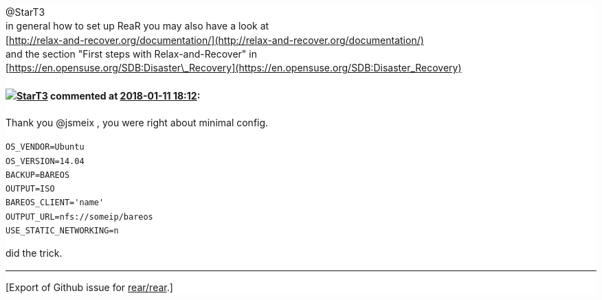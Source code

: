 @StarT3  
in general how to set up ReaR you may also have a look at  
[http://relax-and-recover.org/documentation/](http://relax-and-recover.org/documentation/)  
and the section "First steps with Relax-and-Recover" in  
[https://en.opensuse.org/SDB:Disaster\_Recovery](https://en.opensuse.org/SDB:Disaster_Recovery)

#### <img src="https://avatars.githubusercontent.com/u/7348757?v=4" width="50">[StarT3](https://github.com/StarT3) commented at [2018-01-11 18:12](https://github.com/rear/rear/issues/1689#issuecomment-357013559):

Thank you @jsmeix , you were right about minimal config.

    OS_VENDOR=Ubuntu
    OS_VERSION=14.04
    BACKUP=BAREOS
    OUTPUT=ISO
    BAREOS_CLIENT='name'
    OUTPUT_URL=nfs://someip/bareos
    USE_STATIC_NETWORKING=n

did the trick.

------------------------------------------------------------------------

\[Export of Github issue for
[rear/rear](https://github.com/rear/rear).\]
